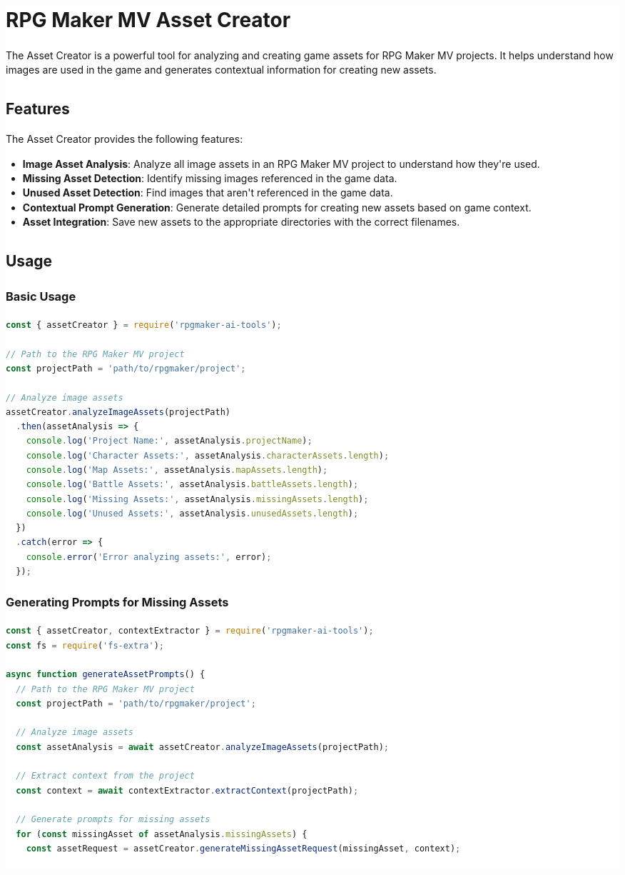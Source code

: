 # RPG Maker MV Asset Creator

The Asset Creator is a powerful tool for analyzing and creating game assets for RPG Maker MV projects. It helps understand how images are used in the game and generates contextual information for creating new assets.

## Features

The Asset Creator provides the following features:

- **Image Asset Analysis**: Analyze all image assets in an RPG Maker MV project to understand how they're used.
- **Missing Asset Detection**: Identify missing images referenced in the game data.
- **Unused Asset Detection**: Find images that aren't referenced in the game data.
- **Contextual Prompt Generation**: Generate detailed prompts for creating new assets based on game context.
- **Asset Integration**: Save new assets to the appropriate directories with the correct filenames.

## Usage

### Basic Usage

```javascript
const { assetCreator } = require('rpgmaker-ai-tools');

// Path to the RPG Maker MV project
const projectPath = 'path/to/rpgmaker/project';

// Analyze image assets
assetCreator.analyzeImageAssets(projectPath)
  .then(assetAnalysis => {
    console.log('Project Name:', assetAnalysis.projectName);
    console.log('Character Assets:', assetAnalysis.characterAssets.length);
    console.log('Map Assets:', assetAnalysis.mapAssets.length);
    console.log('Battle Assets:', assetAnalysis.battleAssets.length);
    console.log('Missing Assets:', assetAnalysis.missingAssets.length);
    console.log('Unused Assets:', assetAnalysis.unusedAssets.length);
  })
  .catch(error => {
    console.error('Error analyzing assets:', error);
  });
```

### Generating Prompts for Missing Assets

```javascript
const { assetCreator, contextExtractor } = require('rpgmaker-ai-tools');
const fs = require('fs-extra');

async function generateAssetPrompts() {
  // Path to the RPG Maker MV project
  const projectPath = 'path/to/rpgmaker/project';
  
  // Analyze image assets
  const assetAnalysis = await assetCreator.analyzeImageAssets(projectPath);
  
  // Extract context from the project
  const context = await contextExtractor.extractContext(projectPath);
  
  // Generate prompts for missing assets
  for (const missingAsset of assetAnalysis.missingAssets) {
    const assetRequest = assetCreator.generateMissingAssetRequest(missingAsset, context);
    
```